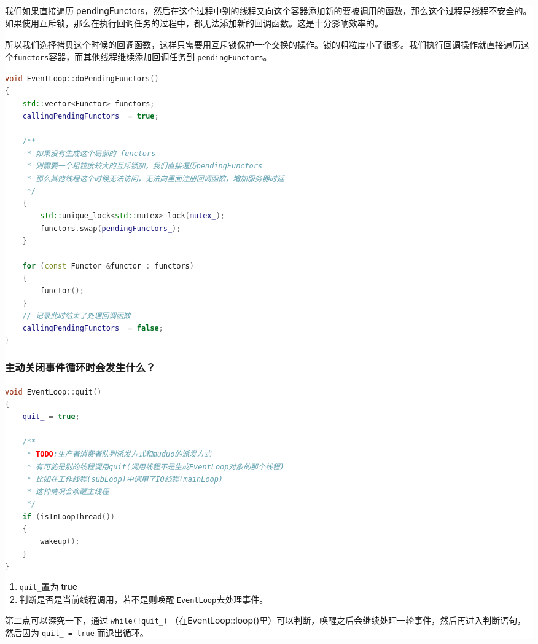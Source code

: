 我们如果直接遍历 pendingFunctors，然后在这个过程中别的线程又向这个容器添加新的要被调用的函数，那么这个过程是线程不安全的。如果使用互斥锁，那么在执行回调任务的过程中，都无法添加新的回调函数。这是十分影响效率的。

所以我们选择拷贝这个时候的回调函数，这样只需要用互斥锁保护一个交换的操作。锁的粗粒度小了很多。我们执行回调操作就直接遍历这个`functors`容器，而其他线程继续添加回调任务到 `pendingFunctors`。

```cpp
void EventLoop::doPendingFunctors()
{
    std::vector<Functor> functors;
    callingPendingFunctors_ = true;

    /**
     * 如果没有生成这个局部的 functors
     * 则需要一个粗粒度较大的互斥锁加，我们直接遍历pendingFunctors
     * 那么其他线程这个时候无法访问，无法向里面注册回调函数，增加服务器时延
     */
    {
        std::unique_lock<std::mutex> lock(mutex_);
        functors.swap(pendingFunctors_);
    }

    for (const Functor &functor : functors)
    {
        functor();
    }
	// 记录此时结束了处理回调函数
    callingPendingFunctors_ = false;
}
```
### 主动关闭事件循环时会发生什么？
```cpp
void EventLoop::quit()
{
    quit_ = true;

    /**
     * TODO:生产者消费者队列派发方式和muduo的派发方式
     * 有可能是别的线程调用quit(调用线程不是生成EventLoop对象的那个线程)
     * 比如在工作线程(subLoop)中调用了IO线程(mainLoop)
     * 这种情况会唤醒主线程
     */
    if (isInLoopThread())
    {
        wakeup();
    }
}
```

1. `quit_`置为 true
2. 判断是否是当前线程调用，若不是则唤醒 `EventLoop`去处理事件。

第二点可以深究一下，通过 `while(!quit_)` （在EventLoop::loop()里）可以判断，唤醒之后会继续处理一轮事件，然后再进入判断语句，然后因为 `quit_ = true` 而退出循环。
